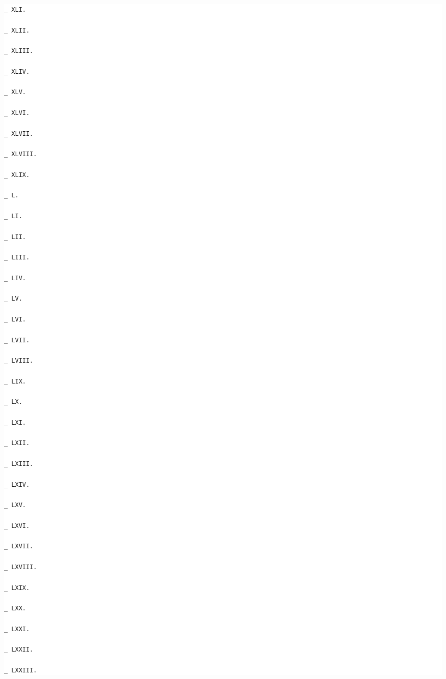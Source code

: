     _ XLI.

    _ XLII.

    _ XLIII.

    _ XLIV.

    _ XLV.

    _ XLVI.

    _ XLVII.

    _ XLVIII.

    _ XLIX.

    _ L.

    _ LI.

    _ LII.

    _ LIII.

    _ LIV.

    _ LV.

    _ LVI.

    _ LVII.

    _ LVIII.

    _ LIX.

    _ LX.

    _ LXI.

    _ LXII.

    _ LXIII.

    _ LXIV.

    _ LXV.

    _ LXVI.

    _ LXVII.

    _ LXVIII.

    _ LXIX.

    _ LXX.

    _ LXXI.

    _ LXXII.

    _ LXXIII.
